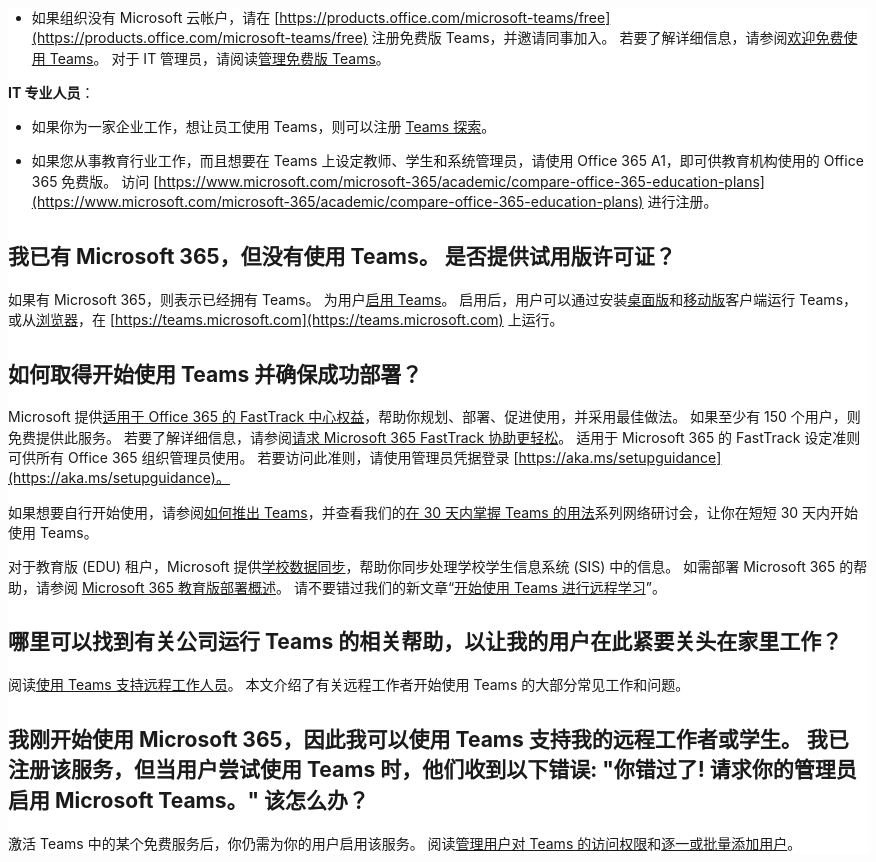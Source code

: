 - 如果组织没有 Microsoft 云帐户，请在 [https://products.office.com/microsoft-teams/free](https://products.office.com/microsoft-teams/free) 注册免费版 Teams，并邀请同事加入。 若要了解详细信息，请参阅[欢迎免费使用 Teams](https://support.office.com/article/Welcome-to-Microsoft-Teams-free-6d79a648-6913-4696-9237-ed13de64ae3c)。 对于 IT 管理员，请阅读[管理免费版 Teams](manage-freemium.md)。

**IT 专业人员**：

- 如果你为一家企业工作，想让员工使用 Teams，则可以注册 [Teams 探索](teams-exploratory.md)。

- 如果您从事教育行业工作，而且想要在 Teams 上设定教师、学生和系统管理员，请使用 Office 365 A1，即可供教育机构使用的 Office 365 免费版。 访问 [https://www.microsoft.com/microsoft-365/academic/compare-office-365-education-plans](https://www.microsoft.com/microsoft-365/academic/compare-office-365-education-plans) 进行注册。

## <a name="i-have-microsoft-365-already-but-i-dont-use-teams-are-you-providing-trial-licenses"></a>我已有 Microsoft 365，但没有使用 Teams。 是否提供试用版许可证？

如果有 Microsoft 365，则表示已经拥有 Teams。 为用户[启用 Teams](Office-365-set-up.md)。 启用后，用户可以通过安装[桌面版](get-clients.md#desktop-clients)和[移动版](get-clients.md#mobile-clients)客户端运行 Teams，或从[浏览器](get-clients.md#mobile-clients)，在 [https://teams.microsoft.com](https://teams.microsoft.com) 上运行。

## <a name="how-do-i-get-help-to-get-started-with-teams-and-make-sure-the-deployment-is-successful"></a>如何取得开始使用 Teams 并确保成功部署？

Microsoft 提供[适用于 Office 365 的 FastTrack 中心权益](/fasttrack/o365-fasttrack-benefit-for-office-365)，帮助你规划、部署、促进使用，并采用最佳做法。 如果至少有 150 个用户，则免费提供此服务。 若要了解详细信息，请参阅[请求 Microsoft 365 FastTrack 协助更轻松](https://techcommunity.microsoft.com/t5/fasttrack-blog/requesting-fasttrack-assistance-for-microsoft-365-just-got/ba-p/393125#)。 适用于 Microsoft 365 的 FastTrack 设定准则可供所有 Office 365 组织管理员使用。 若要访问此准则，请使用管理员凭据登录 [https://aka.ms/setupguidance](https://aka.ms/setupguidance)。

如果想要自行开始使用，请参阅[如何推出 Teams](./deploy-overview.md)，并查看我们的[在 30 天内掌握 Teams 的用法](./teams-in-30-workshops.md)系列网络研讨会，让你在短短 30 天内开始使用 Teams。

对于教育版 (EDU) 租户，Microsoft 提供[学校数据同步](/schooldatasync/)，帮助你同步处理学校学生信息系统 (SIS) 中的信息。 如需部署 Microsoft 365 的帮助，请参阅 [Microsoft 365 教育版部署概述](/microsoft-365/education/deploy/)。 请不要错过我们的新文章“[开始使用 Teams 进行远程学习](remote-learning-edu.md)”。

## <a name="where-do-i-find-help-getting-teams-running-for-my-company-so-my-users-can-work-from-home-during-this-crisis"></a>哪里可以找到有关公司运行 Teams 的相关帮助，以让我的用户在此紧要关头在家里工作？

阅读[使用 Teams 支持远程工作人员](support-remote-work-with-teams.md)。 本文介绍了有关远程工作者开始使用 Teams 的大部分常见工作和问题。

## <a name="i-just-got-started-with-microsoft-365-so-i-can-use-teams-to-support-my-remote-workers-or-students-ive-signed-up-for-the-service-but-when-a-user-tries-to-use-teams-they-get-this-error-youre-missing-out-ask-your-admin-to-enable-microsoft-teams-what-should-i-do"></a>我刚开始使用 Microsoft 365，因此我可以使用 Teams 支持我的远程工作者或学生。 我已注册该服务，但当用户尝试使用 Teams 时，他们收到以下错误: "你错过了! 请求你的管理员启用 Microsoft Teams。" 该怎么办？

激活 Teams 中的某个免费服务后，你仍需为你的用户启用该服务。 阅读[管理用户对 Teams 的访问权限](user-access.md)和[逐一或批量添加用户](/microsoft-365/admin/add-users/add-users)。
